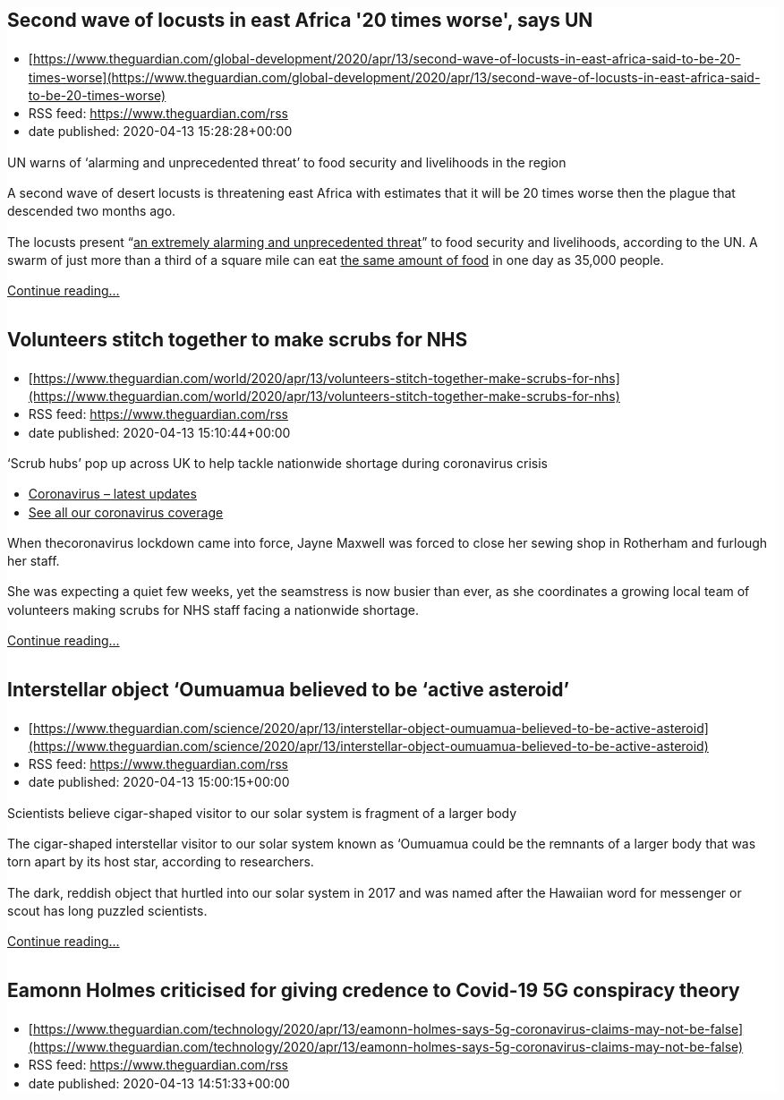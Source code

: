 ## Second wave of locusts in east Africa '20 times worse', says UN
 - [https://www.theguardian.com/global-development/2020/apr/13/second-wave-of-locusts-in-east-africa-said-to-be-20-times-worse](https://www.theguardian.com/global-development/2020/apr/13/second-wave-of-locusts-in-east-africa-said-to-be-20-times-worse)
 - RSS feed: https://www.theguardian.com/rss
 - date published: 2020-04-13 15:28:28+00:00

<p>UN warns of ‘alarming and unprecedented threat’ to food security and livelihoods in the region</p><p>A second wave of desert locusts is threatening east Africa with estimates that it will be 20 times worse then the plague that descended two months ago.</p><p>The locusts present “<a href="http://www.fao.org/news/story/en/item/1258877/icode/" title="http://www.fao.org/news/story/en/item/1258877/icode/">an extremely alarming and unprecedented threat</a>” to food security and livelihoods, according to the UN. A swarm of just more than a third of a square mile can eat <a href="http://www.fao.org/news/story/en/item/1258877/icode/" title="http://www.fao.org/news/story/en/item/1258877/icode/">the same amount of food</a> in one day as 35,000 people.</p> <a href="https://www.theguardian.com/global-development/2020/apr/13/second-wave-of-locusts-in-east-africa-said-to-be-20-times-worse">Continue reading...</a>

## Volunteers stitch together to make scrubs for NHS
 - [https://www.theguardian.com/world/2020/apr/13/volunteers-stitch-together-make-scrubs-for-nhs](https://www.theguardian.com/world/2020/apr/13/volunteers-stitch-together-make-scrubs-for-nhs)
 - RSS feed: https://www.theguardian.com/rss
 - date published: 2020-04-13 15:10:44+00:00

<p>‘Scrub hubs’ pop up across UK to help tackle nationwide shortage during coronavirus crisis</p><ul><li><a href="https://www.theguardian.com/world/series/coronavirus-live/latest">Coronavirus – latest updates</a></li><li><a href="https://www.theguardian.com/world/coronavirus-outbreak">See all our coronavirus coverage</a></li></ul><p>When thecoronavirus lockdown came into force, Jayne Maxwell was forced to close her sewing shop in Rotherham and furlough her staff.</p><p>She was expecting a quiet few weeks, yet the seamstress is now busier than ever, as she coordinates a growing local team of volunteers making scrubs for NHS staff facing a nationwide shortage.</p> <a href="https://www.theguardian.com/world/2020/apr/13/volunteers-stitch-together-make-scrubs-for-nhs">Continue reading...</a>

## Interstellar object ‘Oumuamua believed to be ‘active asteroid’
 - [https://www.theguardian.com/science/2020/apr/13/interstellar-object-oumuamua-believed-to-be-active-asteroid](https://www.theguardian.com/science/2020/apr/13/interstellar-object-oumuamua-believed-to-be-active-asteroid)
 - RSS feed: https://www.theguardian.com/rss
 - date published: 2020-04-13 15:00:15+00:00

<p>Scientists believe cigar-shaped visitor to our solar system is fragment of a larger body </p><p>The cigar-shaped interstellar visitor to our solar system known as ‘Oumuamua could be the remnants of a larger body that was torn apart by its host star, according to researchers.</p><p>The dark, reddish object that hurtled into our solar system in 2017 and was named after the Hawaiian word for messenger or scout has long puzzled scientists.</p> <a href="https://www.theguardian.com/science/2020/apr/13/interstellar-object-oumuamua-believed-to-be-active-asteroid">Continue reading...</a>

## Eamonn Holmes criticised for giving credence to Covid-19 5G conspiracy theory
 - [https://www.theguardian.com/technology/2020/apr/13/eamonn-holmes-says-5g-coronavirus-claims-may-not-be-false](https://www.theguardian.com/technology/2020/apr/13/eamonn-holmes-says-5g-coronavirus-claims-may-not-be-false)
 - RSS feed: https://www.theguardian.com/rss
 - date published: 2020-04-13 14:51:33+00:00
